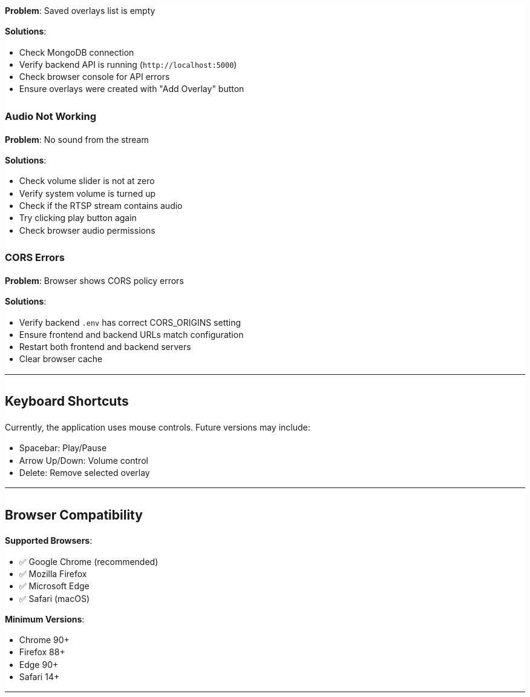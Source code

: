 **Problem**: Saved overlays list is empty

**Solutions**:
- Check MongoDB connection
- Verify backend API is running (`http://localhost:5000`)
- Check browser console for API errors
- Ensure overlays were created with "Add Overlay" button

### Audio Not Working

**Problem**: No sound from the stream

**Solutions**:
- Check volume slider is not at zero
- Verify system volume is turned up
- Check if the RTSP stream contains audio
- Try clicking play button again
- Check browser audio permissions

### CORS Errors

**Problem**: Browser shows CORS policy errors

**Solutions**:
- Verify backend `.env` has correct CORS_ORIGINS setting
- Ensure frontend and backend URLs match configuration
- Restart both frontend and backend servers
- Clear browser cache

---

## Keyboard Shortcuts

Currently, the application uses mouse controls. Future versions may include:
- Spacebar: Play/Pause
- Arrow Up/Down: Volume control
- Delete: Remove selected overlay

---

## Browser Compatibility

**Supported Browsers**:
- ✅ Google Chrome (recommended)
- ✅ Mozilla Firefox
- ✅ Microsoft Edge
- ✅ Safari (macOS)

**Minimum Versions**:
- Chrome 90+
- Firefox 88+
- Edge 90+
- Safari 14+

---